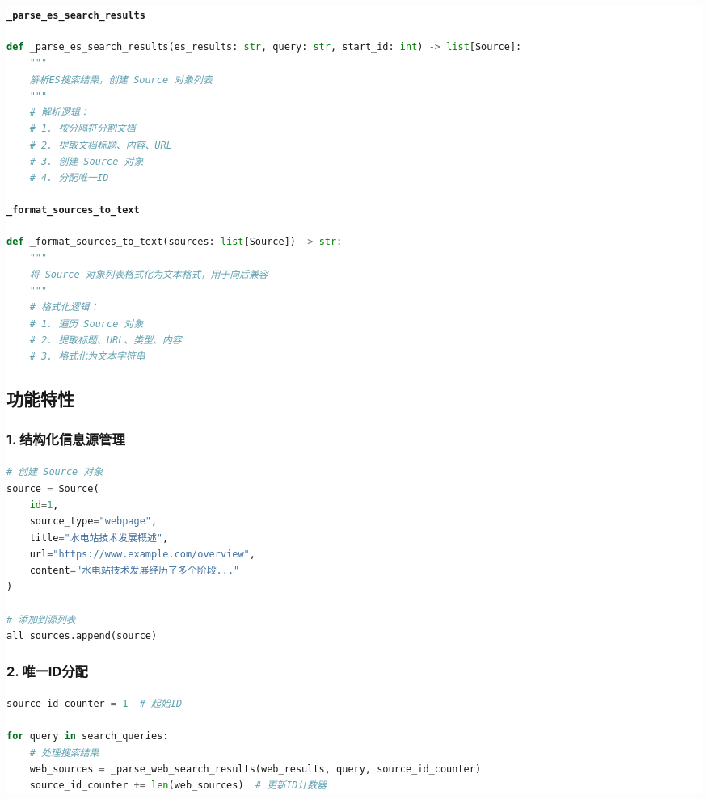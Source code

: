 #### `_parse_es_search_results`
```python
def _parse_es_search_results(es_results: str, query: str, start_id: int) -> list[Source]:
    """
    解析ES搜索结果，创建 Source 对象列表
    """
    # 解析逻辑：
    # 1. 按分隔符分割文档
    # 2. 提取文档标题、内容、URL
    # 3. 创建 Source 对象
    # 4. 分配唯一ID
```

#### `_format_sources_to_text`
```python
def _format_sources_to_text(sources: list[Source]) -> str:
    """
    将 Source 对象列表格式化为文本格式，用于向后兼容
    """
    # 格式化逻辑：
    # 1. 遍历 Source 对象
    # 2. 提取标题、URL、类型、内容
    # 3. 格式化为文本字符串
```

## 功能特性

### 1. 结构化信息源管理
```python
# 创建 Source 对象
source = Source(
    id=1,
    source_type="webpage",
    title="水电站技术发展概述",
    url="https://www.example.com/overview",
    content="水电站技术发展经历了多个阶段..."
)

# 添加到源列表
all_sources.append(source)
```

### 2. 唯一ID分配
```python
source_id_counter = 1  # 起始ID

for query in search_queries:
    # 处理搜索结果
    web_sources = _parse_web_search_results(web_results, query, source_id_counter)
    source_id_counter += len(web_sources)  # 更新ID计数器
```
